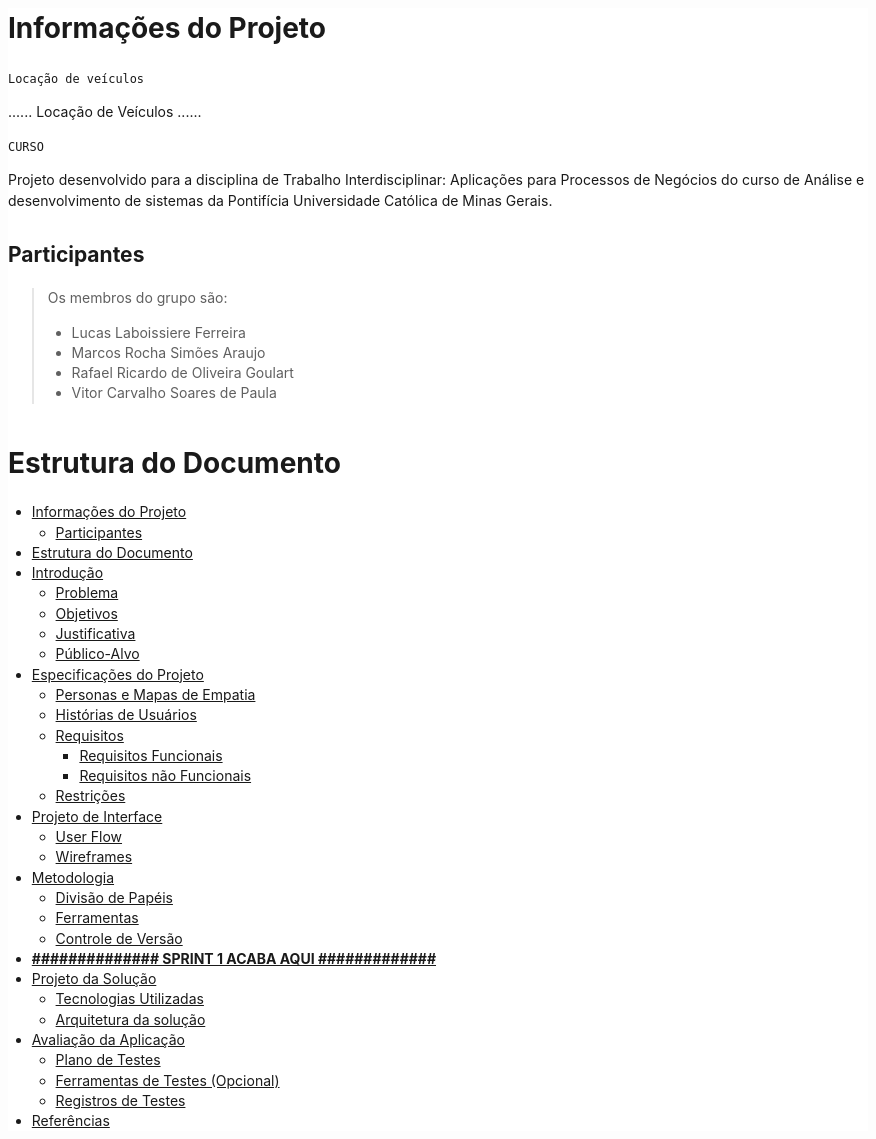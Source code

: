 # Informações do Projeto
`Locação de veículos`  

......  Locação de Veículos ......

`CURSO` 

Projeto desenvolvido para a disciplina de Trabalho Interdisciplinar: Aplicações para Processos de Negócios do curso de Análise e desenvolvimento de sistemas da Pontifícia Universidade Católica de Minas Gerais.

## Participantes


> Os membros do grupo são: 
> - Lucas Laboissiere Ferreira
> - Marcos Rocha Simões Araujo
> - Rafael Ricardo de Oliveira Goulart
> - Vitor Carvalho Soares de Paula

# Estrutura do Documento

- [Informações do Projeto](#informações-do-projeto)
  - [Participantes](#participantes)
- [Estrutura do Documento](#estrutura-do-documento)
- [Introdução](#introdução)
  - [Problema](#problema)
  - [Objetivos](#objetivos)
  - [Justificativa](#justificativa)
  - [Público-Alvo](#público-alvo)
- [Especificações do Projeto](#especificações-do-projeto)
  - [Personas e Mapas de Empatia](#personas-e-mapas-de-empatia)
  - [Histórias de Usuários](#histórias-de-usuários)
  - [Requisitos](#requisitos)
    - [Requisitos Funcionais](#requisitos-funcionais)
    - [Requisitos não Funcionais](#requisitos-não-funcionais)
  - [Restrições](#restrições)
- [Projeto de Interface](#projeto-de-interface)
  - [User Flow](#user-flow)
  - [Wireframes](#wireframes)
- [Metodologia](#metodologia)
  - [Divisão de Papéis](#divisão-de-papéis)
  - [Ferramentas](#ferramentas)
  - [Controle de Versão](#controle-de-versão)
- [**############## SPRINT 1 ACABA AQUI #############**](#-sprint-1-acaba-aqui-)
- [Projeto da Solução](#projeto-da-solução)
  - [Tecnologias Utilizadas](#tecnologias-utilizadas)
  - [Arquitetura da solução](#arquitetura-da-solução)
- [Avaliação da Aplicação](#avaliação-da-aplicação)
  - [Plano de Testes](#plano-de-testes)
  - [Ferramentas de Testes (Opcional)](#ferramentas-de-testes-opcional)
  - [Registros de Testes](#registros-de-testes)
- [Referências](#referências)
